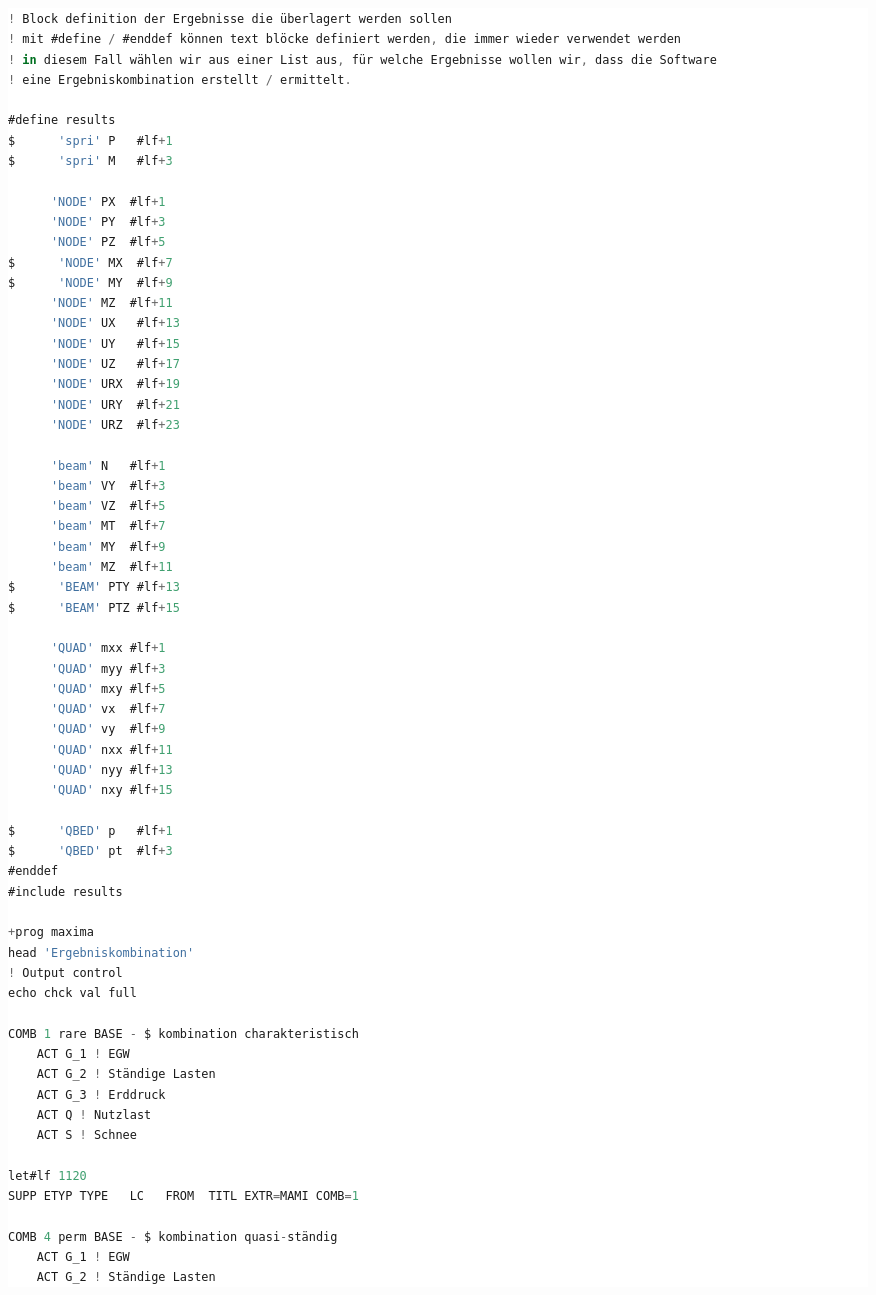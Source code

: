 ```js
! Block definition der Ergebnisse die überlagert werden sollen
! mit #define / #enddef können text blöcke definiert werden, die immer wieder verwendet werden
! in diesem Fall wählen wir aus einer List aus, für welche Ergebnisse wollen wir, dass die Software
! eine Ergebniskombination erstellt / ermittelt.

#define results
$      'spri' P   #lf+1
$      'spri' M   #lf+3

      'NODE' PX  #lf+1
      'NODE' PY  #lf+3
      'NODE' PZ  #lf+5
$      'NODE' MX  #lf+7
$      'NODE' MY  #lf+9
      'NODE' MZ  #lf+11
      'NODE' UX   #lf+13
      'NODE' UY   #lf+15
      'NODE' UZ   #lf+17
      'NODE' URX  #lf+19
      'NODE' URY  #lf+21
      'NODE' URZ  #lf+23

      'beam' N   #lf+1
      'beam' VY  #lf+3
      'beam' VZ  #lf+5
      'beam' MT  #lf+7
      'beam' MY  #lf+9
      'beam' MZ  #lf+11
$      'BEAM' PTY #lf+13
$      'BEAM' PTZ #lf+15

      'QUAD' mxx #lf+1
      'QUAD' myy #lf+3
      'QUAD' mxy #lf+5
      'QUAD' vx  #lf+7
      'QUAD' vy  #lf+9
      'QUAD' nxx #lf+11
      'QUAD' nyy #lf+13
      'QUAD' nxy #lf+15

$      'QBED' p   #lf+1
$      'QBED' pt  #lf+3
#enddef
#include results 

+prog maxima
head 'Ergebniskombination'
! Output control
echo chck val full

COMB 1 rare BASE - $ kombination charakteristisch
    ACT G_1 ! EGW
    ACT G_2 ! Ständige Lasten
    ACT G_3 ! Erddruck
    ACT Q ! Nutzlast
    ACT S ! Schnee

let#lf 1120
SUPP ETYP TYPE   LC   FROM  TITL EXTR=MAMI COMB=1

COMB 4 perm BASE - $ kombination quasi-ständig
    ACT G_1 ! EGW
    ACT G_2 ! Ständige Lasten
```